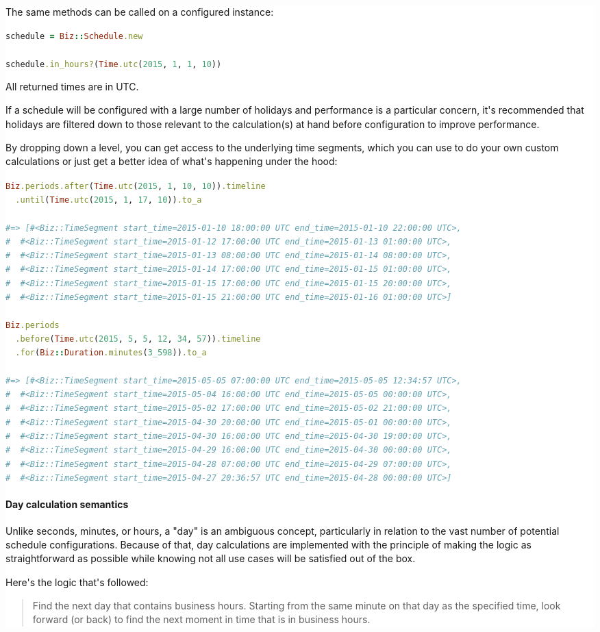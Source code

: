 The same methods can be called on a configured instance:

```ruby
schedule = Biz::Schedule.new

schedule.in_hours?(Time.utc(2015, 1, 1, 10))
```

All returned times are in UTC.

If a schedule will be configured with a large number of holidays and performance
is a particular concern, it's recommended that holidays are filtered down to
those relevant to the calculation(s) at hand before configuration to improve
performance.

By dropping down a level, you can get access to the underlying time segments,
which you can use to do your own custom calculations or just get a better idea
of what's happening under the hood:

```ruby
Biz.periods.after(Time.utc(2015, 1, 10, 10)).timeline
  .until(Time.utc(2015, 1, 17, 10)).to_a

#=> [#<Biz::TimeSegment start_time=2015-01-10 18:00:00 UTC end_time=2015-01-10 22:00:00 UTC>,
#  #<Biz::TimeSegment start_time=2015-01-12 17:00:00 UTC end_time=2015-01-13 01:00:00 UTC>,
#  #<Biz::TimeSegment start_time=2015-01-13 08:00:00 UTC end_time=2015-01-14 08:00:00 UTC>,
#  #<Biz::TimeSegment start_time=2015-01-14 17:00:00 UTC end_time=2015-01-15 01:00:00 UTC>,
#  #<Biz::TimeSegment start_time=2015-01-15 17:00:00 UTC end_time=2015-01-15 20:00:00 UTC>,
#  #<Biz::TimeSegment start_time=2015-01-15 21:00:00 UTC end_time=2015-01-16 01:00:00 UTC>]

Biz.periods
  .before(Time.utc(2015, 5, 5, 12, 34, 57)).timeline
  .for(Biz::Duration.minutes(3_598)).to_a

#=> [#<Biz::TimeSegment start_time=2015-05-05 07:00:00 UTC end_time=2015-05-05 12:34:57 UTC>,
#  #<Biz::TimeSegment start_time=2015-05-04 16:00:00 UTC end_time=2015-05-05 00:00:00 UTC>,
#  #<Biz::TimeSegment start_time=2015-05-02 17:00:00 UTC end_time=2015-05-02 21:00:00 UTC>,
#  #<Biz::TimeSegment start_time=2015-04-30 20:00:00 UTC end_time=2015-05-01 00:00:00 UTC>,
#  #<Biz::TimeSegment start_time=2015-04-30 16:00:00 UTC end_time=2015-04-30 19:00:00 UTC>,
#  #<Biz::TimeSegment start_time=2015-04-29 16:00:00 UTC end_time=2015-04-30 00:00:00 UTC>,
#  #<Biz::TimeSegment start_time=2015-04-28 07:00:00 UTC end_time=2015-04-29 07:00:00 UTC>,
#  #<Biz::TimeSegment start_time=2015-04-27 20:36:57 UTC end_time=2015-04-28 00:00:00 UTC>]
```

#### Day calculation semantics

Unlike seconds, minutes, or hours, a "day" is an ambiguous concept, particularly
in relation to the vast number of potential schedule configurations. Because of
that, day calculations are implemented with the principle of making the logic as
straightforward as possible while knowing not all use cases will be satisfied
out of the box.

Here's the logic that's followed:

> Find the next day that contains business hours. Starting from the same minute
> on that day as the specified time, look forward (or back) to find the next
> moment in time that is in business hours.
